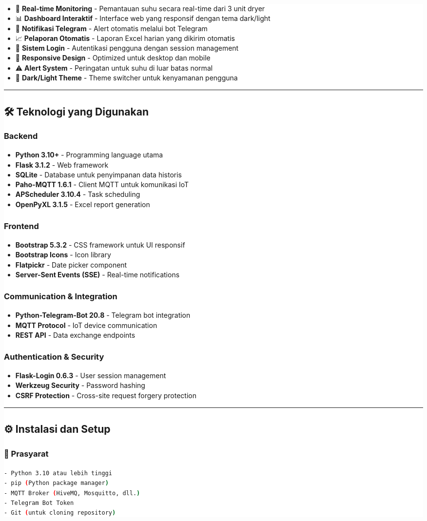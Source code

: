 - 🔄 **Real-time Monitoring** - Pemantauan suhu secara real-time dari 3 unit dryer
- 📊 **Dashboard Interaktif** - Interface web yang responsif dengan tema dark/light
- 🤖 **Notifikasi Telegram** - Alert otomatis melalui bot Telegram
- 📈 **Pelaporan Otomatis** - Laporan Excel harian yang dikirim otomatis
- 🔐 **Sistem Login** - Autentikasi pengguna dengan session management
- 📱 **Responsive Design** - Optimized untuk desktop dan mobile
- ⚠️ **Alert System** - Peringatan untuk suhu di luar batas normal
- 🌙 **Dark/Light Theme** - Theme switcher untuk kenyamanan pengguna

---

## 🛠️ Teknologi yang Digunakan

### Backend

- **Python 3.10+** - Programming language utama
- **Flask 3.1.2** - Web framework
- **SQLite** - Database untuk penyimpanan data historis
- **Paho-MQTT 1.6.1** - Client MQTT untuk komunikasi IoT
- **APScheduler 3.10.4** - Task scheduling
- **OpenPyXL 3.1.5** - Excel report generation

### Frontend

- **Bootstrap 5.3.2** - CSS framework untuk UI responsif
- **Bootstrap Icons** - Icon library
- **Flatpickr** - Date picker component
- **Server-Sent Events (SSE)** - Real-time notifications

### Communication & Integration

- **Python-Telegram-Bot 20.8** - Telegram bot integration
- **MQTT Protocol** - IoT device communication
- **REST API** - Data exchange endpoints

### Authentication & Security

- **Flask-Login 0.6.3** - User session management
- **Werkzeug Security** - Password hashing
- **CSRF Protection** - Cross-site request forgery protection

---

## ⚙️ Instalasi dan Setup

### 🔧 Prasyarat

```bash
- Python 3.10 atau lebih tinggi
- pip (Python package manager)
- MQTT Broker (HiveMQ, Mosquitto, dll.)
- Telegram Bot Token
- Git (untuk cloning repository)
```
